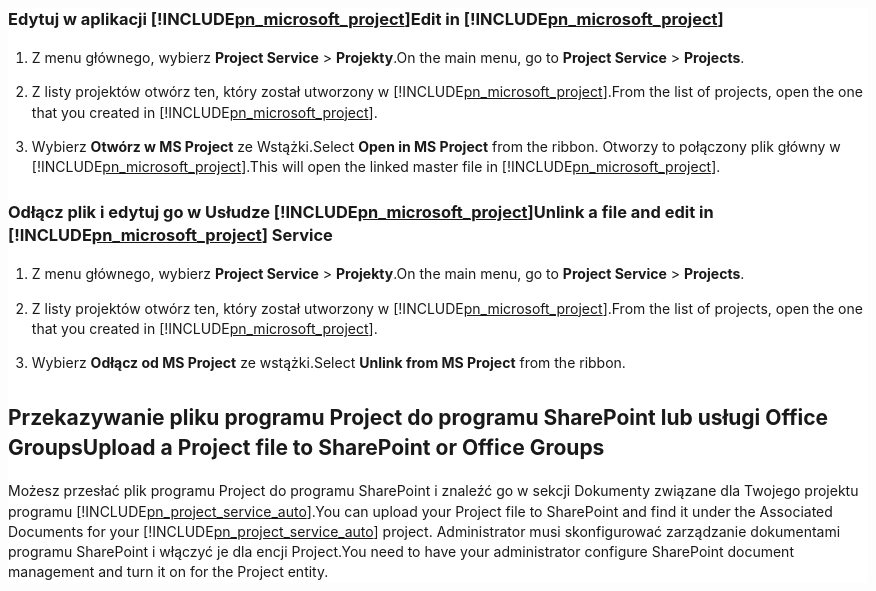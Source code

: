 ### <a name="edit-in-pn_microsoft_project"></a><span data-ttu-id="c463e-162">Edytuj w aplikacji [!INCLUDE[pn_microsoft_project](../includes/pn-microsoft-project.md)]</span><span class="sxs-lookup"><span data-stu-id="c463e-162">Edit in [!INCLUDE[pn_microsoft_project](../includes/pn-microsoft-project.md)]</span></span>  

1. <span data-ttu-id="c463e-163">Z menu głównego, wybierz **Project Service** > **Projekty**.</span><span class="sxs-lookup"><span data-stu-id="c463e-163">On the main menu, go to **Project Service** > **Projects**.</span></span>  

2. <span data-ttu-id="c463e-164">Z listy projektów otwórz ten, który został utworzony w [!INCLUDE[pn_microsoft_project](../includes/pn-microsoft-project.md)].</span><span class="sxs-lookup"><span data-stu-id="c463e-164">From the list of projects, open the one that you created in [!INCLUDE[pn_microsoft_project](../includes/pn-microsoft-project.md)].</span></span>  

3. <span data-ttu-id="c463e-165">Wybierz **Otwórz w MS Project** ze Wstążki.</span><span class="sxs-lookup"><span data-stu-id="c463e-165">Select **Open in MS Project** from the ribbon.</span></span> <span data-ttu-id="c463e-166">Otworzy to połączony plik główny w [!INCLUDE[pn_microsoft_project](../includes/pn-microsoft-project.md)].</span><span class="sxs-lookup"><span data-stu-id="c463e-166">This will open the linked master file in [!INCLUDE[pn_microsoft_project](../includes/pn-microsoft-project.md)].</span></span>  

### <a name="unlink-a-file-and-edit-in-pn_microsoft_project-service"></a><span data-ttu-id="c463e-167">Odłącz plik i edytuj go w Usłudze [!INCLUDE[pn_microsoft_project](../includes/pn-microsoft-project.md)]</span><span class="sxs-lookup"><span data-stu-id="c463e-167">Unlink a file and edit in [!INCLUDE[pn_microsoft_project](../includes/pn-microsoft-project.md)] Service</span></span>  

1. <span data-ttu-id="c463e-168">Z menu głównego, wybierz **Project Service** > **Projekty**.</span><span class="sxs-lookup"><span data-stu-id="c463e-168">On the main menu, go to **Project Service** > **Projects**.</span></span>  

2. <span data-ttu-id="c463e-169">Z listy projektów otwórz ten, który został utworzony w [!INCLUDE[pn_microsoft_project](../includes/pn-microsoft-project.md)].</span><span class="sxs-lookup"><span data-stu-id="c463e-169">From the list of projects, open the one that you created in [!INCLUDE[pn_microsoft_project](../includes/pn-microsoft-project.md)].</span></span>  

3. <span data-ttu-id="c463e-170">Wybierz **Odłącz od MS Project** ze wstążki.</span><span class="sxs-lookup"><span data-stu-id="c463e-170">Select **Unlink from MS Project** from the ribbon.</span></span>  

## <a name="upload-a-project-file-to-sharepoint-or-office-groups"></a><span data-ttu-id="c463e-171">Przekazywanie pliku programu Project do programu SharePoint lub usługi Office Groups</span><span class="sxs-lookup"><span data-stu-id="c463e-171">Upload a Project file to SharePoint or Office Groups</span></span>  
 <span data-ttu-id="c463e-172">Możesz przesłać plik programu Project do programu SharePoint i znaleźć go w sekcji Dokumenty związane dla Twojego projektu programu [!INCLUDE[pn_project_service_auto](../includes/pn-project-service-auto.md)].</span><span class="sxs-lookup"><span data-stu-id="c463e-172">You can upload your Project file to SharePoint and find it under the Associated Documents for your [!INCLUDE[pn_project_service_auto](../includes/pn-project-service-auto.md)] project.</span></span>  <span data-ttu-id="c463e-173">Administrator musi skonfigurować zarządzanie dokumentami programu SharePoint i włączyć je dla encji Project.</span><span class="sxs-lookup"><span data-stu-id="c463e-173">You need to have your administrator configure SharePoint document management and turn it on for the Project entity.</span></span> 
